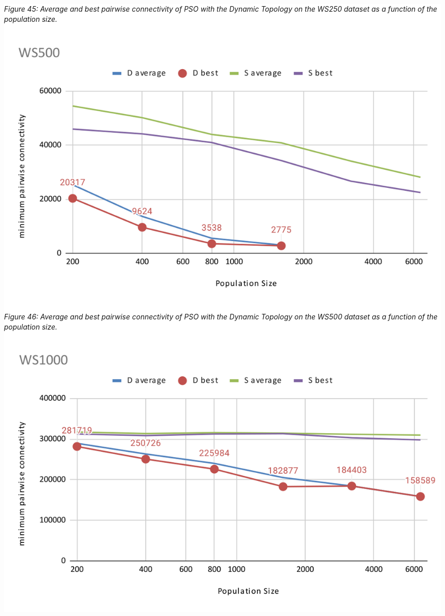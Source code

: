 
_Figure 45: Average and best pairwise connectivity of PSO with the Dynamic Topology on the WS250 dataset as a function of the population size._

![PC WS500](PairwiseConnectivityDynamic/WS500.svg)

_Figure 46: Average and best pairwise connectivity of PSO with the Dynamic Topology on the WS500 dataset as a function of the population size._

![PC WS1000](PairwiseConnectivityDynamic/WS1000.svg)
